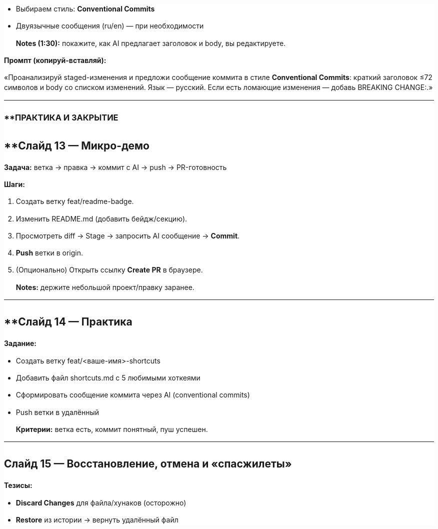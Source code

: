 - Выбираем стиль: **Conventional Commits**
    
- Двуязычные сообщения (ru/en) — при необходимости
    
    **Notes (1:30):** покажите, как AI предлагает заголовок и body, вы редактируете.


**Промпт (копируй-вставляй):**

«Проанализируй staged-изменения и предложи сообщение коммита в стиле **Conventional Commits**: краткий заголовок ≤72 символов и body со списком изменений. Язык — русский. Если есть ломающие изменения — добавь BREAKING CHANGE:.»

---

### **ПРАКТИКА И ЗАКРЫТИЕ 

## **Слайд 13 — Микро-демо

**Задача:** ветка → правка → коммит с AI → push → PR-готовность

**Шаги:**

1. Создать ветку feat/readme-badge.
    
2. Изменить README.md (добавить бейдж/секцию).
    
3. Просмотреть diff → Stage → запросить AI сообщение → **Commit**.
    
4. **Push** ветки в origin.
    
5. (Опционально) Открыть ссылку **Create PR** в браузере.
    
    **Notes:** держите небольшой проект/правку заранее.

---

## **Слайд 14 — Практика

**Задание:**

- Создать ветку feat/<ваше-имя>-shortcuts
    
- Добавить файл shortcuts.md с 5 любимыми хоткеями
    
- Сформировать сообщение коммита через AI (conventional commits)
    
- Push ветки в удалённый
    
    **Критерии:** ветка есть, коммит понятный, пуш успешен.

---

## **Слайд 15 — Восстановление, отмена и «спасжилеты»**

**Тезисы:**

- **Discard Changes** для файла/хунаков (осторожно)
    
- **Restore** из истории → вернуть удалённый файл
    